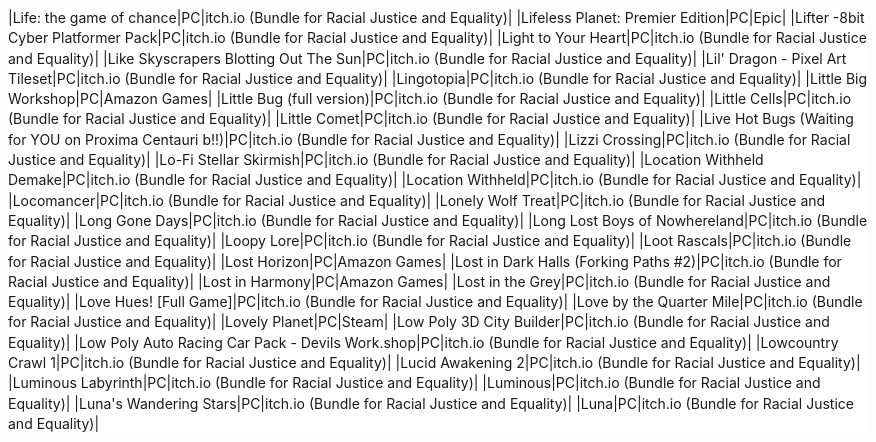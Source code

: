 |Life: the game of chance|PC|itch.io (Bundle for Racial Justice and Equality)|
|Lifeless Planet: Premier Edition|PC|Epic|
|Lifter -8bit Cyber Platformer Pack|PC|itch.io (Bundle for Racial Justice and Equality)|
|Light to Your Heart|PC|itch.io (Bundle for Racial Justice and Equality)|
|Like Skyscrapers Blotting Out The Sun|PC|itch.io (Bundle for Racial Justice and Equality)|
|Lil' Dragon - Pixel Art Tileset|PC|itch.io (Bundle for Racial Justice and Equality)|
|Lingotopia|PC|itch.io (Bundle for Racial Justice and Equality)|
|Little Big Workshop|PC|Amazon Games|
|Little Bug (full version)|PC|itch.io (Bundle for Racial Justice and Equality)|
|Little Cells|PC|itch.io (Bundle for Racial Justice and Equality)|
|Little Comet|PC|itch.io (Bundle for Racial Justice and Equality)|
|Live Hot Bugs (Waiting for YOU on Proxima Centauri b!!)|PC|itch.io (Bundle for Racial Justice and Equality)|
|Lizzi Crossing|PC|itch.io (Bundle for Racial Justice and Equality)|
|Lo-Fi Stellar Skirmish|PC|itch.io (Bundle for Racial Justice and Equality)|
|Location Withheld Demake|PC|itch.io (Bundle for Racial Justice and Equality)|
|Location Withheld|PC|itch.io (Bundle for Racial Justice and Equality)|
|Locomancer|PC|itch.io (Bundle for Racial Justice and Equality)|
|Lonely Wolf Treat|PC|itch.io (Bundle for Racial Justice and Equality)|
|Long Gone Days|PC|itch.io (Bundle for Racial Justice and Equality)|
|Long Lost Boys of Nowhereland|PC|itch.io (Bundle for Racial Justice and Equality)|
|Loopy Lore|PC|itch.io (Bundle for Racial Justice and Equality)|
|Loot Rascals|PC|itch.io (Bundle for Racial Justice and Equality)|
|Lost Horizon|PC|Amazon Games|
|Lost in Dark Halls (Forking Paths #2)|PC|itch.io (Bundle for Racial Justice and Equality)|
|Lost in Harmony|PC|Amazon Games|
|Lost in the Grey|PC|itch.io (Bundle for Racial Justice and Equality)|
|Love Hues! [Full Game]|PC|itch.io (Bundle for Racial Justice and Equality)|
|Love by the Quarter Mile|PC|itch.io (Bundle for Racial Justice and Equality)|
|Lovely Planet|PC|Steam|
|Low Poly 3D City Builder|PC|itch.io (Bundle for Racial Justice and Equality)|
|Low Poly Auto Racing Car Pack - Devils Work.shop|PC|itch.io (Bundle for Racial Justice and Equality)|
|Lowcountry Crawl 1|PC|itch.io (Bundle for Racial Justice and Equality)|
|Lucid Awakening 2|PC|itch.io (Bundle for Racial Justice and Equality)|
|Luminous Labyrinth|PC|itch.io (Bundle for Racial Justice and Equality)|
|Luminous|PC|itch.io (Bundle for Racial Justice and Equality)|
|Luna's Wandering Stars|PC|itch.io (Bundle for Racial Justice and Equality)|
|Luna|PC|itch.io (Bundle for Racial Justice and Equality)|